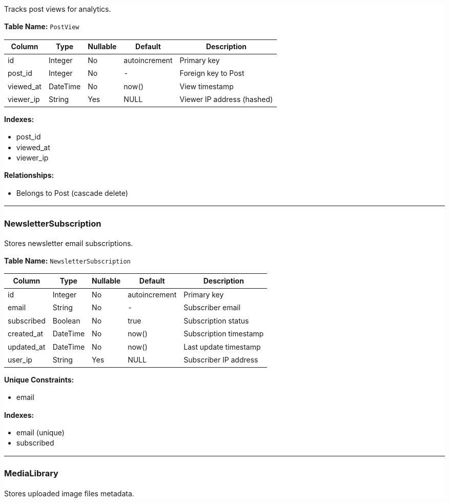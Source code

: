 Tracks post views for analytics.

**Table Name:** `PostView`

| Column | Type | Nullable | Default | Description |
|--------|------|----------|---------|-------------|
| id | Integer | No | autoincrement | Primary key |
| post_id | Integer | No | - | Foreign key to Post |
| viewed_at | DateTime | No | now() | View timestamp |
| viewer_ip | String | Yes | NULL | Viewer IP address (hashed) |

**Indexes:**
- post_id
- viewed_at
- viewer_ip

**Relationships:**
- Belongs to Post (cascade delete)

---

### NewsletterSubscription

Stores newsletter email subscriptions.

**Table Name:** `NewsletterSubscription`

| Column | Type | Nullable | Default | Description |
|--------|------|----------|---------|-------------|
| id | Integer | No | autoincrement | Primary key |
| email | String | No | - | Subscriber email |
| subscribed | Boolean | No | true | Subscription status |
| created_at | DateTime | No | now() | Subscription timestamp |
| updated_at | DateTime | No | now() | Last update timestamp |
| user_ip | String | Yes | NULL | Subscriber IP address |

**Unique Constraints:**
- email

**Indexes:**
- email (unique)
- subscribed

---

### MediaLibrary

Stores uploaded image files metadata.
